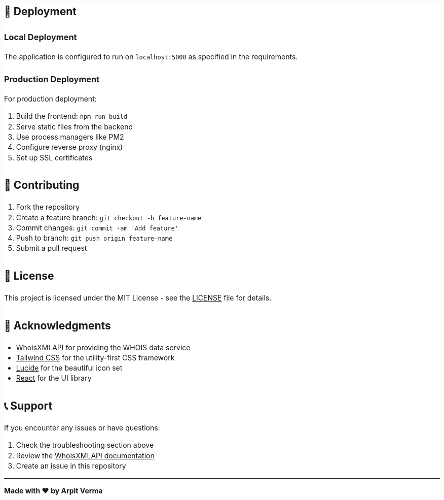 ## 🚀 Deployment

### Local Deployment

The application is configured to run on `localhost:5000` as specified in the requirements.

### Production Deployment

For production deployment:

1. Build the frontend: `npm run build`
2. Serve static files from the backend
3. Use process managers like PM2
4. Configure reverse proxy (nginx)
5. Set up SSL certificates

## 🤝 Contributing

1. Fork the repository
2. Create a feature branch: `git checkout -b feature-name`
3. Commit changes: `git commit -am 'Add feature'`
4. Push to branch: `git push origin feature-name`
5. Submit a pull request

## 📄 License

This project is licensed under the MIT License - see the [LICENSE](LICENSE) file for details.

## 🙏 Acknowledgments

- [WhoisXMLAPI](https://whoisxmlapi.com/) for providing the WHOIS data service
- [Tailwind CSS](https://tailwindcss.com/) for the utility-first CSS framework
- [Lucide](https://lucide.dev/) for the beautiful icon set
- [React](https://reactjs.org/) for the UI library

## 📞 Support

If you encounter any issues or have questions:

1. Check the troubleshooting section above
2. Review the [WhoisXMLAPI documentation](https://whois.whoisxmlapi.com/documentation/making-requests)
3. Create an issue in this repository

---

**Made with ❤️ by Arpit Verma**
